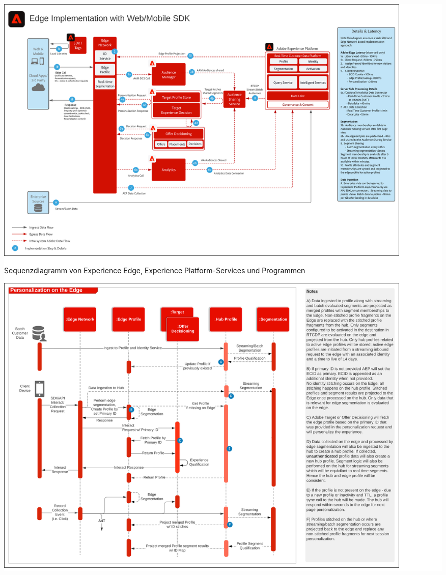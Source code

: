 <img src="assets/web_sdk_flow.svg" alt="Referenzarchitektur für die Implementierung mit dem Experience Platform Web and Mobile SDK" style="width:90%; border:1px solid #4a4a4a" class="modal-image" />

Sequenzdiagramm von Experience Edge, Experience Platform-Services und Programmen

<img src="assets/web_sdk_sequence.svg" alt="Referenzarchitektur für die Blueprint „Online-/Offline-Web-Personalisierung“" style="width:90%; border:1px solid #4a4a4a" class="modal-image" />
